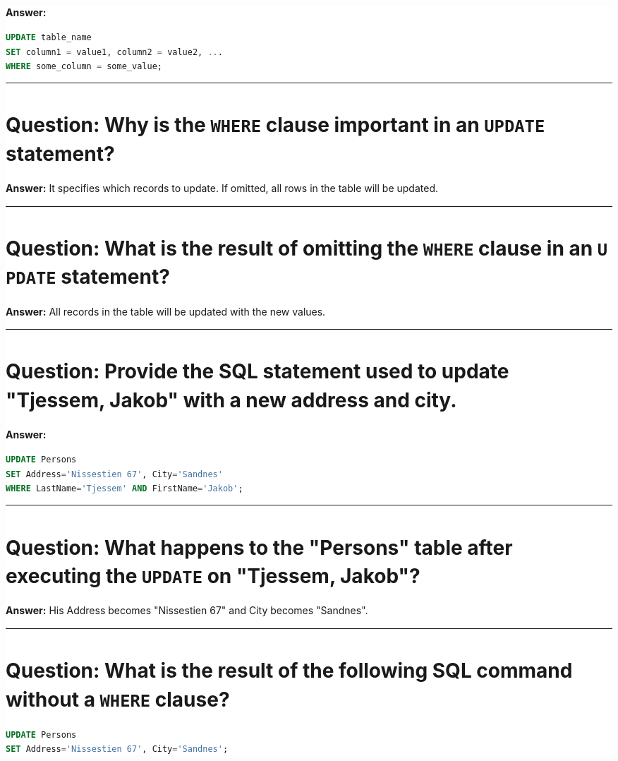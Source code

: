 **Answer:**

```sql
UPDATE table_name  
SET column1 = value1, column2 = value2, ...  
WHERE some_column = some_value;
```

---

# Question: Why is the `WHERE` clause important in an `UPDATE` statement?

**Answer:** It specifies which records to update. If omitted, all rows in the table will be updated.

---

# Question: What is the result of omitting the `WHERE` clause in an `UPDATE` statement?

**Answer:** All records in the table will be updated with the new values.

---

# Question: Provide the SQL statement used to update "Tjessem, Jakob" with a new address and city.

**Answer:**

```sql
UPDATE Persons  
SET Address='Nissestien 67', City='Sandnes'  
WHERE LastName='Tjessem' AND FirstName='Jakob';
```

---

# Question: What happens to the "Persons" table after executing the `UPDATE` on "Tjessem, Jakob"?

**Answer:** His Address becomes "Nissestien 67" and City becomes "Sandnes".

---

# Question: What is the result of the following SQL command without a `WHERE` clause?

```sql
UPDATE Persons  
SET Address='Nissestien 67', City='Sandnes';
```
